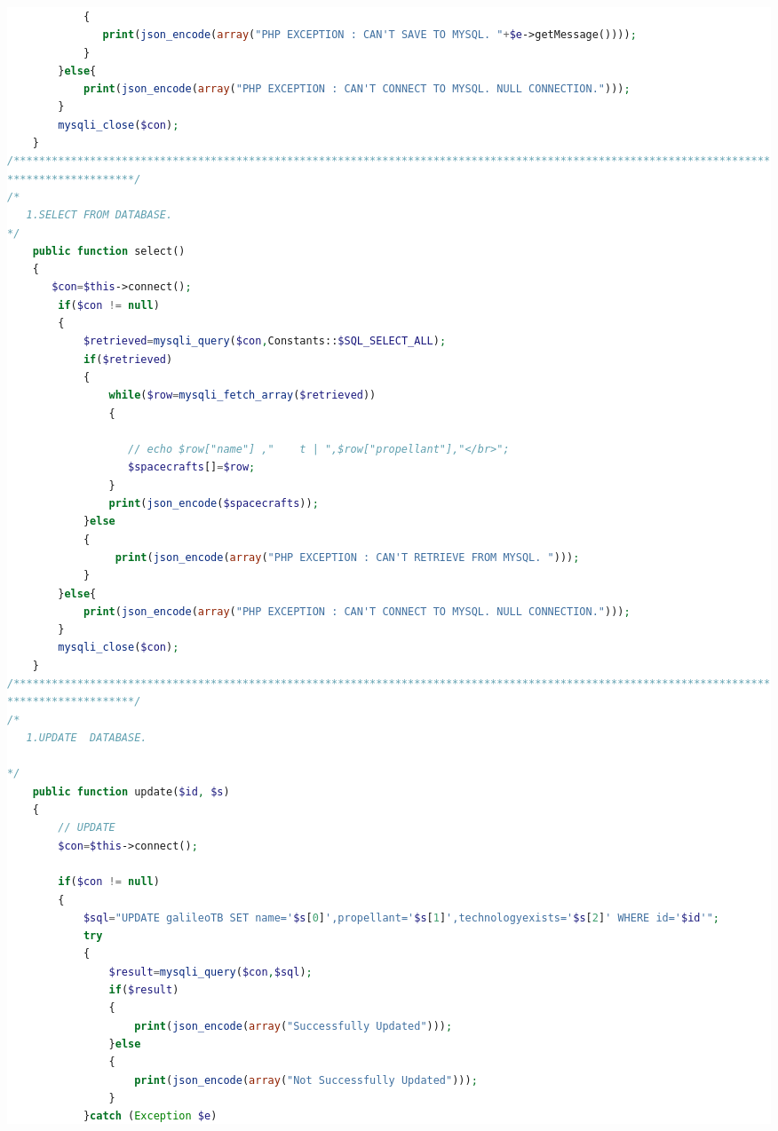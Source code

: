 ```php
            {
               print(json_encode(array("PHP EXCEPTION : CAN'T SAVE TO MYSQL. "+$e->getMessage())));
            }
        }else{
            print(json_encode(array("PHP EXCEPTION : CAN'T CONNECT TO MYSQL. NULL CONNECTION.")));
        }
        mysqli_close($con);
    }
/*******************************************************************************************************************************************/
/*
   1.SELECT FROM DATABASE.
*/
    public function select()
    {
       $con=$this->connect();
        if($con != null)
        {
            $retrieved=mysqli_query($con,Constants::$SQL_SELECT_ALL);
            if($retrieved)
            {
                while($row=mysqli_fetch_array($retrieved))
                {

                   // echo $row["name"] ,"    t | ",$row["propellant"],"</br>";
                   $spacecrafts[]=$row;
                }
                print(json_encode($spacecrafts));
            }else
            {
                 print(json_encode(array("PHP EXCEPTION : CAN'T RETRIEVE FROM MYSQL. ")));
            }
        }else{
            print(json_encode(array("PHP EXCEPTION : CAN'T CONNECT TO MYSQL. NULL CONNECTION.")));
        }
        mysqli_close($con);
    }
/*******************************************************************************************************************************************/
/*
   1.UPDATE  DATABASE.

*/
    public function update($id, $s)
    {
        // UPDATE
        $con=$this->connect();

        if($con != null)
        {
            $sql="UPDATE galileoTB SET name='$s[0]',propellant='$s[1]',technologyexists='$s[2]' WHERE id='$id'";
            try
            {
                $result=mysqli_query($con,$sql);
                if($result)
                {
                    print(json_encode(array("Successfully Updated")));
                }else
                {
                    print(json_encode(array("Not Successfully Updated")));
                }
            }catch (Exception $e)
```
